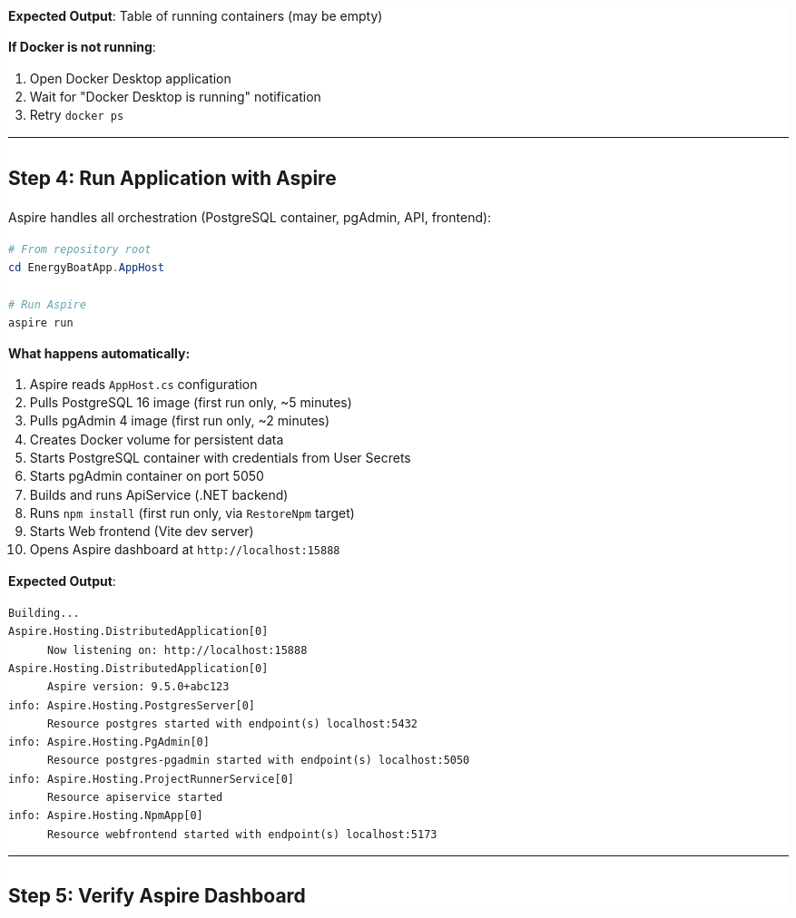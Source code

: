 **Expected Output**: Table of running containers (may be empty)

**If Docker is not running**:
1. Open Docker Desktop application
2. Wait for "Docker Desktop is running" notification
3. Retry `docker ps`

---

## Step 4: Run Application with Aspire

Aspire handles all orchestration (PostgreSQL container, pgAdmin, API, frontend):

```powershell
# From repository root
cd EnergyBoatApp.AppHost

# Run Aspire
aspire run
```

**What happens automatically:**

1. Aspire reads `AppHost.cs` configuration
2. Pulls PostgreSQL 16 image (first run only, ~5 minutes)
3. Pulls pgAdmin 4 image (first run only, ~2 minutes)
4. Creates Docker volume for persistent data
5. Starts PostgreSQL container with credentials from User Secrets
6. Starts pgAdmin container on port 5050
7. Builds and runs ApiService (.NET backend)
8. Runs `npm install` (first run only, via `RestoreNpm` target)
9. Starts Web frontend (Vite dev server)
10. Opens Aspire dashboard at `http://localhost:15888`

**Expected Output**:

```text
Building...
Aspire.Hosting.DistributedApplication[0]
      Now listening on: http://localhost:15888
Aspire.Hosting.DistributedApplication[0]
      Aspire version: 9.5.0+abc123
info: Aspire.Hosting.PostgresServer[0]
      Resource postgres started with endpoint(s) localhost:5432
info: Aspire.Hosting.PgAdmin[0]
      Resource postgres-pgadmin started with endpoint(s) localhost:5050
info: Aspire.Hosting.ProjectRunnerService[0]
      Resource apiservice started
info: Aspire.Hosting.NpmApp[0]
      Resource webfrontend started with endpoint(s) localhost:5173
```

---

## Step 5: Verify Aspire Dashboard
